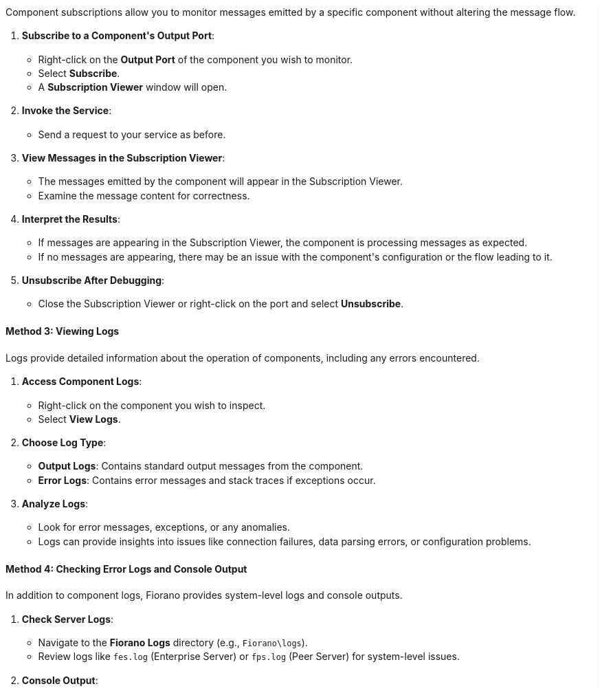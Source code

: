 Component subscriptions allow you to monitor messages emitted by a specific component without altering the message flow.

1. **Subscribe to a Component's Output Port**:

   - Right-click on the **Output Port** of the component you wish to monitor.
   - Select **Subscribe**.
   - A **Subscription Viewer** window will open.

2. **Invoke the Service**:

   - Send a request to your service as before.

3. **View Messages in the Subscription Viewer**:

   - The messages emitted by the component will appear in the Subscription Viewer.
   - Examine the message content for correctness.

4. **Interpret the Results**:

   - If messages are appearing in the Subscription Viewer, the component is processing messages as expected.
   - If no messages are appearing, there may be an issue with the component's configuration or the flow leading to it.

5. **Unsubscribe After Debugging**:

   - Close the Subscription Viewer or right-click on the port and select **Unsubscribe**.

#### Method 3: Viewing Logs

Logs provide detailed information about the operation of components, including any errors encountered.

1. **Access Component Logs**:

   - Right-click on the component you wish to inspect.
   - Select **View Logs**.

2. **Choose Log Type**:

   - **Output Logs**: Contains standard output messages from the component.
   - **Error Logs**: Contains error messages and stack traces if exceptions occur.

3. **Analyze Logs**:

   - Look for error messages, exceptions, or any anomalies.
   - Logs can provide insights into issues like connection failures, data parsing errors, or configuration problems.

#### Method 4: Checking Error Logs and Console Output

In addition to component logs, Fiorano provides system-level logs and console outputs.

1. **Check Server Logs**:

   - Navigate to the **Fiorano Logs** directory (e.g., `Fiorano\logs`).
   - Review logs like `fes.log` (Enterprise Server) or `fps.log` (Peer Server) for system-level issues.

2. **Console Output**:
